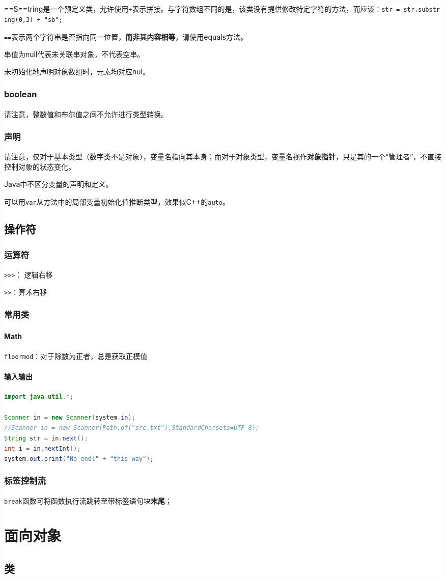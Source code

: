 ==S==tring是一个预定义类，允许使用`+`表示拼接。与字符数组不同的是，该类没有提供修改特定字符的方法，而应该：`str = str.substring(0,3) + "sb";`

`==`表示两个字符串是否指向同一位置，**而非其内容相等**，请使用equals方法。

串值为null代表未关联串对象，不代表空串。

未初始化地声明对象数组时，元素均对应nul。

### boolean

请注意，整数值和布尔值之间不允许进行类型转换。

### 声明

请注意，仅对于基本类型（数字类不是对象），变量名指向其本身；而对于对象类型，变量名视作**对象指针**，只是其的一个“管理者”，不直接控制对象的状态变化。

Java中不区分变量的声明和定义。

可以用`var`从方法中的局部变量初始化值推断类型，效果似C++的`auto`。

## 操作符

### 运算符

`>>>`： 逻辑右移

`>>`：算术右移

### 常用类

#### Math

`floormod`：对于除数为正者，总是获取正模值

#### 输入输出

```java
import java.util.*;

Scanner in = new Scanner(system.in);
//Scanner in = new Scanner(Path.of("src.txt"),StandardCharsets=UTF_8);
String str = in.next();
int i = in.nextInt();
system.out.print("No endl" + "this way");
```

### 标签控制流

`break`函数可将函数执行流跳转至带标签语句块**末尾**；

# 面向对象

## 类 
